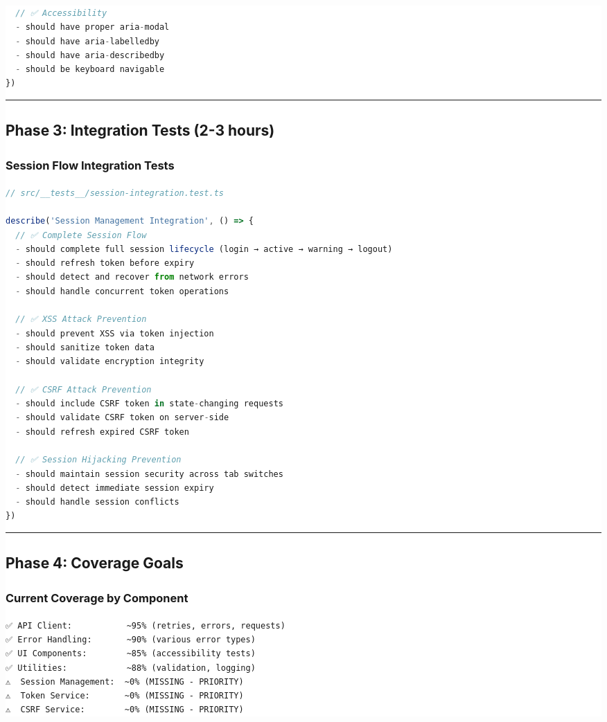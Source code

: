 ```typescript
  // ✅ Accessibility
  - should have proper aria-modal
  - should have aria-labelledby
  - should have aria-describedby
  - should be keyboard navigable
})
```

---

## Phase 3: Integration Tests (2-3 hours)

### Session Flow Integration Tests

```typescript
// src/__tests__/session-integration.test.ts

describe('Session Management Integration', () => {
  // ✅ Complete Session Flow
  - should complete full session lifecycle (login → active → warning → logout)
  - should refresh token before expiry
  - should detect and recover from network errors
  - should handle concurrent token operations

  // ✅ XSS Attack Prevention
  - should prevent XSS via token injection
  - should sanitize token data
  - should validate encryption integrity

  // ✅ CSRF Attack Prevention
  - should include CSRF token in state-changing requests
  - should validate CSRF token on server-side
  - should refresh expired CSRF token

  // ✅ Session Hijacking Prevention
  - should maintain session security across tab switches
  - should detect immediate session expiry
  - should handle session conflicts
})
```

---

## Phase 4: Coverage Goals

### Current Coverage by Component

```text
✅ API Client:           ~95% (retries, errors, requests)
✅ Error Handling:       ~90% (various error types)
✅ UI Components:        ~85% (accessibility tests)
✅ Utilities:            ~88% (validation, logging)
⚠️  Session Management:  ~0% (MISSING - PRIORITY)
⚠️  Token Service:       ~0% (MISSING - PRIORITY)
⚠️  CSRF Service:        ~0% (MISSING - PRIORITY)
```
